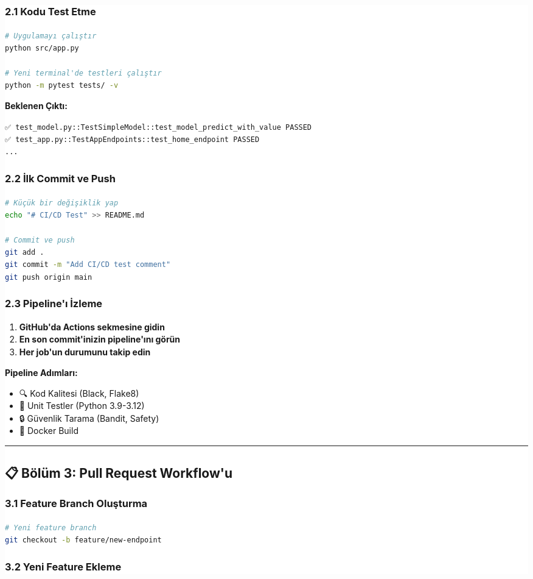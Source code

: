 ### 2.1 Kodu Test Etme

```bash
# Uygulamayı çalıştır
python src/app.py

# Yeni terminal'de testleri çalıştır
python -m pytest tests/ -v
```

**Beklenen Çıktı:**
```
✅ test_model.py::TestSimpleModel::test_model_predict_with_value PASSED
✅ test_app.py::TestAppEndpoints::test_home_endpoint PASSED
...
```

### 2.2 İlk Commit ve Push

```bash
# Küçük bir değişiklik yap
echo "# CI/CD Test" >> README.md

# Commit ve push
git add .
git commit -m "Add CI/CD test comment"
git push origin main
```

### 2.3 Pipeline'ı İzleme

1. **GitHub'da Actions sekmesine gidin**
2. **En son commit'inizin pipeline'ını görün**
3. **Her job'un durumunu takip edin**

**Pipeline Adımları:**
- 🔍 Kod Kalitesi (Black, Flake8)
- 🧪 Unit Testler (Python 3.9-3.12)
- 🔒 Güvenlik Tarama (Bandit, Safety)
- 🐳 Docker Build

---

## 📋 Bölüm 3: Pull Request Workflow'u

### 3.1 Feature Branch Oluşturma

```bash
# Yeni feature branch
git checkout -b feature/new-endpoint
```

### 3.2 Yeni Feature Ekleme
